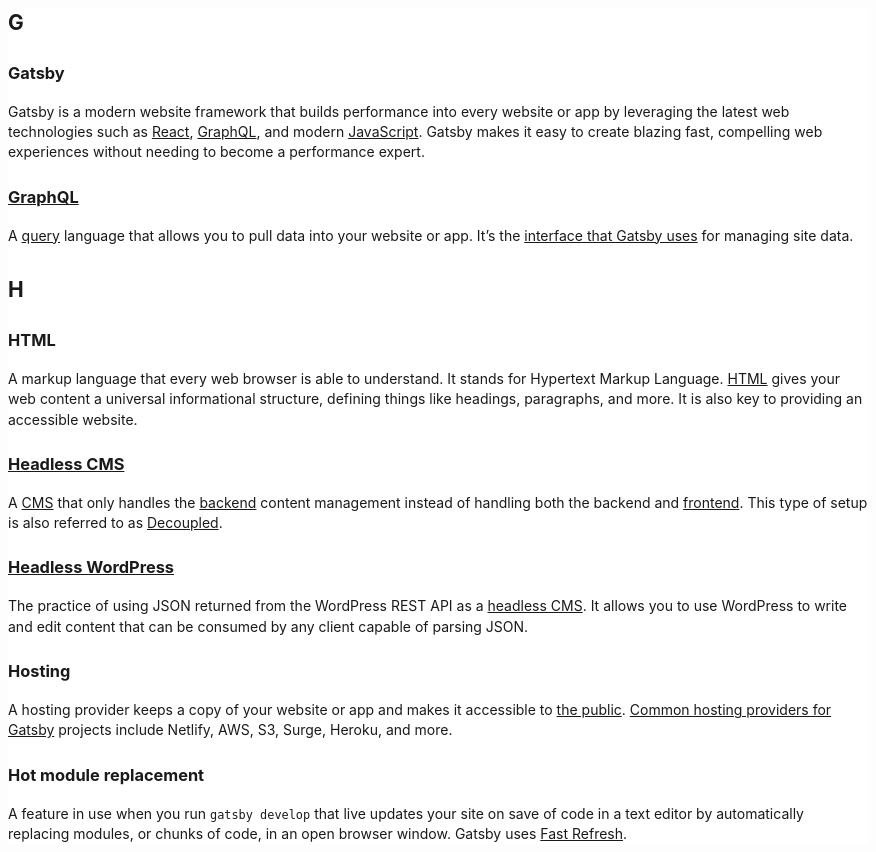 [](#g)G
-------

### [](#gatsby)Gatsby

Gatsby is a modern website framework that builds performance into every website or app by leveraging the latest web technologies such as [React](#react), [GraphQL](#graphql), and modern [JavaScript](#javascript). Gatsby makes it easy to create blazing fast, compelling web experiences without needing to become a performance expert.

### [](#graphql)[GraphQL](chrome-extension://cjedbglnccaioiolemnfhjncicchinao/docs/glossary/graphql/)

A [query](#query) language that allows you to pull data into your website or app. It’s the [interface that Gatsby uses](chrome-extension://cjedbglnccaioiolemnfhjncicchinao/docs/graphql/) for managing site data.

[](#h)H
-------

### [](#html)HTML

A markup language that every web browser is able to understand. It stands for Hypertext Markup Language. [HTML](https://developer.mozilla.org/en-US/docs/Web/HTML) gives your web content a universal informational structure, defining things like headings, paragraphs, and more. It is also key to providing an accessible website.

### [](#headless-cms)[Headless CMS](chrome-extension://cjedbglnccaioiolemnfhjncicchinao/docs/glossary/headless-cms/)

A [CMS](#cms) that only handles the [backend](#backend) content management instead of handling both the backend and [frontend](#frontend). This type of setup is also referred to as [Decoupled](#decoupled).

### [](#headless-wordpress)[Headless WordPress](chrome-extension://cjedbglnccaioiolemnfhjncicchinao/docs/glossary/headless-wordpress/)

The practice of using JSON returned from the WordPress REST API as a [headless CMS](#headless-cms). It allows you to use WordPress to write and edit content that can be consumed by any client capable of parsing JSON.

### [](#hosting)Hosting

A hosting provider keeps a copy of your website or app and makes it accessible to [the public](#public). [Common hosting providers for Gatsby](chrome-extension://cjedbglnccaioiolemnfhjncicchinao/docs/deploying-and-hosting/) projects include Netlify, AWS, S3, Surge, Heroku, and more.

### [](#hot-module-replacement)Hot module replacement

A feature in use when you run `gatsby develop` that live updates your site on save of code in a text editor by automatically replacing modules, or chunks of code, in an open browser window. Gatsby uses [Fast Refresh](chrome-extension://cjedbglnccaioiolemnfhjncicchinao/docs/reference/local-development/fast-refresh/).
